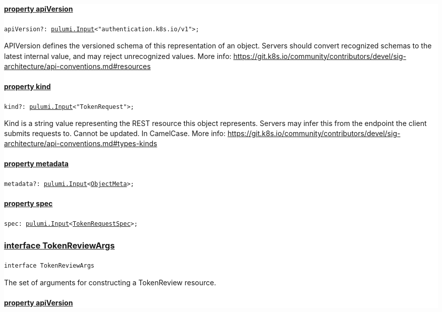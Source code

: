 <h4 class="pdoc-member-header" id="TokenRequestArgs-apiVersion">
<a class="pdoc-child-name" href="https://github.com/pulumi/pulumi-kubernetes/blob/37f9ccc3cc778db52fc6ffadd0524341e5efb806/sdk/nodejs/authentication/v1/tokenRequest.ts#L94">property <b>apiVersion</b></a>
</h4>

<pre class="highlight"><code><span class='kd'></span>apiVersion?: <a href='/docs/reference/pkg/nodejs/pulumi/pulumi/#Input'>pulumi.Input</a>&lt;<span class='s2'>"authentication.k8s.io/v1"</span>&gt;;</code></pre>

APIVersion defines the versioned schema of this representation of an object. Servers should convert recognized schemas to the latest internal value, and may reject unrecognized values. More info: https://git.k8s.io/community/contributors/devel/sig-architecture/api-conventions.md#resources

<h4 class="pdoc-member-header" id="TokenRequestArgs-kind">
<a class="pdoc-child-name" href="https://github.com/pulumi/pulumi-kubernetes/blob/37f9ccc3cc778db52fc6ffadd0524341e5efb806/sdk/nodejs/authentication/v1/tokenRequest.ts#L98">property <b>kind</b></a>
</h4>

<pre class="highlight"><code><span class='kd'></span>kind?: <a href='/docs/reference/pkg/nodejs/pulumi/pulumi/#Input'>pulumi.Input</a>&lt;<span class='s2'>"TokenRequest"</span>&gt;;</code></pre>

Kind is a string value representing the REST resource this object represents. Servers may infer this from the endpoint the client submits requests to. Cannot be updated. In CamelCase. More info: https://git.k8s.io/community/contributors/devel/sig-architecture/api-conventions.md#types-kinds

<h4 class="pdoc-member-header" id="TokenRequestArgs-metadata">
<a class="pdoc-child-name" href="https://github.com/pulumi/pulumi-kubernetes/blob/37f9ccc3cc778db52fc6ffadd0524341e5efb806/sdk/nodejs/authentication/v1/tokenRequest.ts#L99">property <b>metadata</b></a>
</h4>

<pre class="highlight"><code><span class='kd'></span>metadata?: <a href='/docs/reference/pkg/nodejs/pulumi/pulumi/#Input'>pulumi.Input</a>&lt;<a href='/docs/reference/pkg/nodejs/pulumi/kubernetes/types/input/#ObjectMeta'>ObjectMeta</a>&gt;;</code></pre>
<h4 class="pdoc-member-header" id="TokenRequestArgs-spec">
<a class="pdoc-child-name" href="https://github.com/pulumi/pulumi-kubernetes/blob/37f9ccc3cc778db52fc6ffadd0524341e5efb806/sdk/nodejs/authentication/v1/tokenRequest.ts#L100">property <b>spec</b></a>
</h4>

<pre class="highlight"><code><span class='kd'></span>spec: <a href='/docs/reference/pkg/nodejs/pulumi/pulumi/#Input'>pulumi.Input</a>&lt;<a href='/docs/reference/pkg/nodejs/pulumi/kubernetes/types/input/#TokenRequestSpec'>TokenRequestSpec</a>&gt;;</code></pre>
<h3 class="pdoc-module-header" id="TokenReviewArgs" data-link-title="TokenReviewArgs">
    <a href="https://github.com/pulumi/pulumi-kubernetes/blob/37f9ccc3cc778db52fc6ffadd0524341e5efb806/sdk/nodejs/authentication/v1/tokenReview.ts#L98">
        interface <strong>TokenReviewArgs</strong>
    </a>
</h3>

<pre class="highlight"><code><span class='kr'>interface</span> <span class='nx'>TokenReviewArgs</span></code></pre>

The set of arguments for constructing a TokenReview resource.

<h4 class="pdoc-member-header" id="TokenReviewArgs-apiVersion">
<a class="pdoc-child-name" href="https://github.com/pulumi/pulumi-kubernetes/blob/37f9ccc3cc778db52fc6ffadd0524341e5efb806/sdk/nodejs/authentication/v1/tokenReview.ts#L102">property <b>apiVersion</b></a>
</h4>
